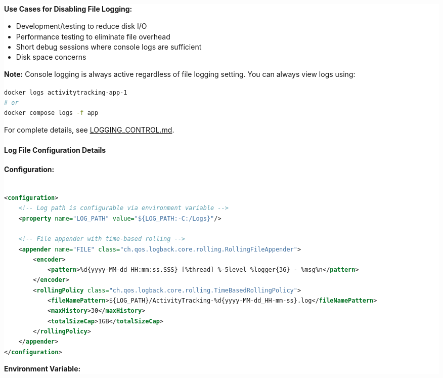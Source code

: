 **Use Cases for Disabling File Logging:**

- Development/testing to reduce disk I/O
- Performance testing to eliminate file overhead
- Short debug sessions where console logs are sufficient
- Disk space concerns

**Note:** Console logging is always active regardless of file logging setting. You can always view logs using:

```bash
docker logs activitytracking-app-1
# or
docker compose logs -f app
```

For complete details, see [LOGGING_CONTROL.md](../LOGGING_CONTROL.md).

#### Log File Configuration Details

**Configuration:**

```xml

<configuration>
    <!-- Log path is configurable via environment variable -->
    <property name="LOG_PATH" value="${LOG_PATH:-C:/Logs}"/>

    <!-- File appender with time-based rolling -->
    <appender name="FILE" class="ch.qos.logback.core.rolling.RollingFileAppender">
        <encoder>
            <pattern>%d{yyyy-MM-dd HH:mm:ss.SSS} [%thread] %-5level %logger{36} - %msg%n</pattern>
        </encoder>
        <rollingPolicy class="ch.qos.logback.core.rolling.TimeBasedRollingPolicy">
            <fileNamePattern>${LOG_PATH}/ActivityTracking-%d{yyyy-MM-dd_HH-mm-ss}.log</fileNamePattern>
            <maxHistory>30</maxHistory>
            <totalSizeCap>1GB</totalSizeCap>
        </rollingPolicy>
    </appender>
</configuration>
```

**Environment Variable:**

